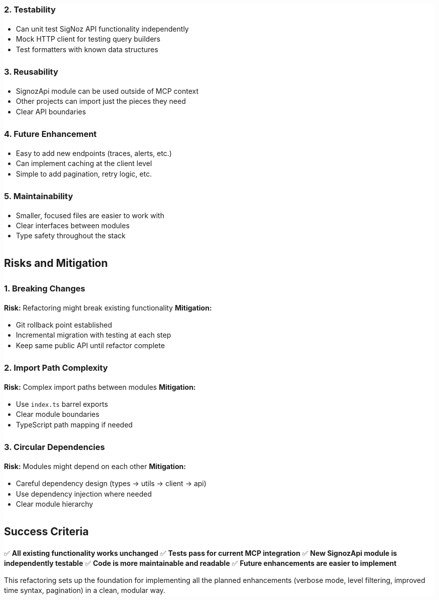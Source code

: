 ### 2. **Testability**
- Can unit test SigNoz API functionality independently
- Mock HTTP client for testing query builders
- Test formatters with known data structures

### 3. **Reusability**
- SignozApi module can be used outside of MCP context
- Other projects can import just the pieces they need
- Clear API boundaries

### 4. **Future Enhancement**
- Easy to add new endpoints (traces, alerts, etc.)
- Can implement caching at the client level
- Simple to add pagination, retry logic, etc.

### 5. **Maintainability**
- Smaller, focused files are easier to work with
- Clear interfaces between modules
- Type safety throughout the stack

## Risks and Mitigation

### 1. **Breaking Changes**
**Risk:** Refactoring might break existing functionality
**Mitigation:** 
- Git rollback point established
- Incremental migration with testing at each step
- Keep same public API until refactor complete

### 2. **Import Path Complexity**
**Risk:** Complex import paths between modules
**Mitigation:**
- Use `index.ts` barrel exports
- Clear module boundaries
- TypeScript path mapping if needed

### 3. **Circular Dependencies**
**Risk:** Modules might depend on each other
**Mitigation:**
- Careful dependency design (types → utils → client → api)
- Use dependency injection where needed
- Clear module hierarchy

## Success Criteria

✅ **All existing functionality works unchanged**
✅ **Tests pass for current MCP integration** 
✅ **New SignozApi module is independently testable**
✅ **Code is more maintainable and readable**
✅ **Future enhancements are easier to implement**

This refactoring sets up the foundation for implementing all the planned enhancements (verbose mode, level filtering, improved time syntax, pagination) in a clean, modular way.